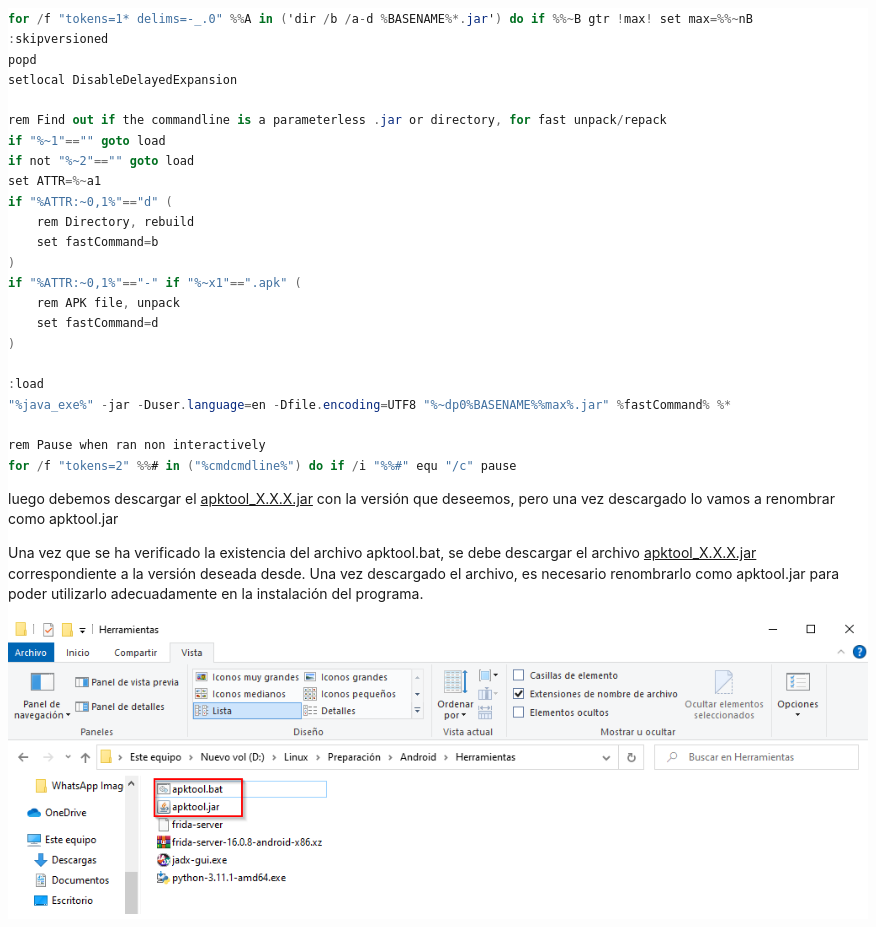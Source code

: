 ```csharp
for /f "tokens=1* delims=-_.0" %%A in ('dir /b /a-d %BASENAME%*.jar') do if %%~B gtr !max! set max=%%~nB
:skipversioned
popd
setlocal DisableDelayedExpansion

rem Find out if the commandline is a parameterless .jar or directory, for fast unpack/repack
if "%~1"=="" goto load
if not "%~2"=="" goto load
set ATTR=%~a1
if "%ATTR:~0,1%"=="d" (
    rem Directory, rebuild
    set fastCommand=b
)
if "%ATTR:~0,1%"=="-" if "%~x1"==".apk" (
    rem APK file, unpack
    set fastCommand=d
)

:load
"%java_exe%" -jar -Duser.language=en -Dfile.encoding=UTF8 "%~dp0%BASENAME%%max%.jar" %fastCommand% %*

rem Pause when ran non interactively
for /f "tokens=2" %%# in ("%cmdcmdline%") do if /i "%%#" equ "/c" pause
```

luego debemos descargar el [apktool_X.X.X.jar](https://bitbucket.org/iBotPeaches/apktool/downloads/)  con la versión que deseemos, pero una vez descargado lo vamos a renombrar como apktool.jar 

Una vez que se ha verificado la existencia del archivo apktool.bat, se debe descargar el archivo [apktool_X.X.X.jar](https://bitbucket.org/iBotPeaches/apktool/downloads/) correspondiente a la versión deseada desde. Una vez descargado el archivo, es necesario renombrarlo como apktool.jar para poder utilizarlo adecuadamente en la instalación del programa.


![Untitled](/assets/images/2023-04-27-Herramientas/Untitled%2035.png)
